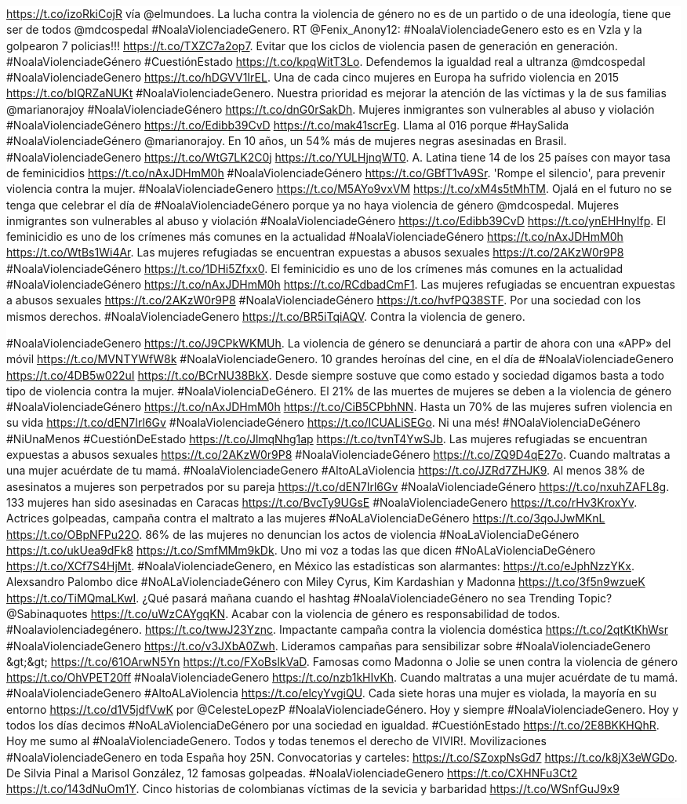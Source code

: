 https://t.co/izoRkiCojR vía @elmundoes. La lucha contra la violencia de género no es de un partido o de una ideología, tiene que ser de todos @mdcospedal #NoalaViolenciadeGenero. RT @Fenix_Anony12: #NoalaViolenciadeGenero esto es en Vzla y la golpearon 7 policias!!! https://t.co/TXZC7a2op7. Evitar que los ciclos de violencia pasen de generación en generación. #NoalaViolenciadeGénero #CuestiónEstado https://t.co/kpqWitT3Lo. Defendemos la igualdad real a ultranza @mdcospedal #NoalaViolenciadeGenero https://t.co/hDGVV1IrEL. Una de cada cinco mujeres en Europa ha sufrido violencia en 2015 https://t.co/bIQRZaNUKt #NoalaViolenciadeGenero. Nuestra prioridad es mejorar la atención de las víctimas y la de sus familias @marianorajoy #NoalaViolenciadeGénero https://t.co/dnG0rSakDh. Mujeres inmigrantes son vulnerables al abuso y violación #NoalaViolenciadeGénero  https://t.co/Edibb39CvD https://t.co/mak41scrEg. Llama al 016 porque #HaySalida #NoalaViolenciadeGénero @marianorajoy. En 10 años, un 54% más de mujeres negras asesinadas en Brasil. #NoalaViolenciadeGenero https://t.co/WtG7LK2C0j https://t.co/YULHjnqWT0. A. Latina tiene 14 de los 25 países con mayor tasa de feminicidios https://t.co/nAxJDHmM0h #NoalaViolenciadeGénero https://t.co/GBfT1vA9Sr. 'Rompe el silencio', para prevenir violencia contra la mujer. #NoalaViolenciadeGenero https://t.co/M5AYo9vxVM https://t.co/xM4s5tMhTM. Ojalá en el futuro no se tenga que celebrar el día de #NoalaViolenciadeGénero porque ya no haya violencia de género @mdcospedal. Mujeres inmigrantes son vulnerables al abuso y violación #NoalaViolenciadeGénero  https://t.co/Edibb39CvD https://t.co/ynEHHnyIfp. El feminicidio es uno de los crímenes más comunes en la actualidad #NoalaViolenciadeGénero https://t.co/nAxJDHmM0h https://t.co/WtBs1Wi4Ar. Las mujeres refugiadas se encuentran expuestas a abusos sexuales https://t.co/2AKzW0r9P8  #NoalaViolenciadeGénero https://t.co/1DHi5Zfxx0. El feminicidio es uno de los crímenes más comunes en la actualidad #NoalaViolenciadeGénero https://t.co/nAxJDHmM0h https://t.co/RCdbadCmF1. Las mujeres refugiadas se encuentran expuestas a abusos sexuales https://t.co/2AKzW0r9P8  #NoalaViolenciadeGénero https://t.co/hvfPQ38STF. Por una sociedad con los mismos derechos. #NoalaViolenciadeGenero https://t.co/BR5iTqiAQV. Contra la violencia de genero.

#NoalaViolenciadeGenero https://t.co/J9CPkWKMUh. La violencia de género se denunciará a partir de ahora con una «APP» del móvil https://t.co/MVNTYWfW8k 
#NoalaViolenciadeGenero. 10 grandes heroínas del cine, en el día de #NoalaViolenciadeGenero https://t.co/4DB5w022uI https://t.co/BCrNU38BkX. Desde siempre sostuve que como estado y sociedad digamos basta a todo tipo de violencia contra la mujer. #NoalaViolenciaDeGénero. El 21% de las muertes de mujeres se deben a la violencia de género #NoalaViolenciadeGénero https://t.co/nAxJDHmM0h https://t.co/CiB5CPbhNN. Hasta un 70% de las mujeres sufren violencia en su vida https://t.co/dEN7Irl6Gv #NoalaViolenciadeGénero https://t.co/ICUALiSEGo. Ni una més! #NOalaViolenciaDeGénero #NiUnaMenos #CuestiónDeEstado https://t.co/JlmqNhg1ap https://t.co/tvnT4YwSJb. Las mujeres refugiadas se encuentran expuestas a abusos sexuales https://t.co/2AKzW0r9P8  #NoalaViolenciadeGénero https://t.co/ZQ9D4qE27o. Cuando maltratas a una mujer acuérdate de tu mamá. #NoalaViolenciadeGenero #AltoALaViolencia https://t.co/JZRd7ZHJK9. Al menos 38% de asesinatos a mujeres son perpetrados por su pareja https://t.co/dEN7Irl6Gv #NoalaViolenciadeGénero https://t.co/nxuhZAFL8g. 133 mujeres han sido asesinadas en Caracas https://t.co/BvcTy9UGsE #NoalaViolenciadeGenero https://t.co/rHv3KroxYv. Actrices golpeadas, campaña contra el maltrato a las mujeres 
#NoALaViolenciaDeGénero https://t.co/3qoJJwMKnL https://t.co/OBpNFPu22O. 86% de las mujeres no denuncian los actos de violencia #NoaLaViolenciaDeGénero https://t.co/ukUea9dFk8 https://t.co/SmfMMm9kDk. Uno mi voz a todas las que dicen #NoALaViolenciaDeGénero https://t.co/XCf7S4HjMt. #NoalaViolenciadeGenero, en México las estadísticas son alarmantes: https://t.co/eJphNzzYKx. Alexsandro Palombo dice #NoALaViolenciadeGénero con Miley Cyrus, Kim Kardashian y Madonna https://t.co/3f5n9wzueK https://t.co/TiMQmaLKwI. ¿Qué pasará mañana cuando el hashtag #NoalaViolenciadeGénero no sea Trending Topic? @Sabinaquotes https://t.co/uWzCAYgqKN. Acabar con la violencia de género es responsabilidad de todos. #Noalaviolenciadegénero. https://t.co/twwJ23Yznc. Impactante campaña contra la violencia doméstica https://t.co/2qtKtKhWsr #NoalaViolenciadeGenero https://t.co/v3JXbA0Zwh. Lideramos campañas para sensibilizar sobre #NoalaViolenciadeGenero &amp;gt;&amp;gt; https://t.co/61OArwN5Yn https://t.co/FXoBslkVaD. Famosas como Madonna o Jolie se unen contra la violencia de género https://t.co/OhVPET20ff #NoalaViolenciadeGenero https://t.co/nzb1kHIvKh. Cuando maltratas a una mujer acuérdate de tu mamá. #NoalaViolenciadeGenero #AltoALaViolencia https://t.co/elcyYvgiQU. Cada siete horas una mujer es violada, la mayoría en su entorno https://t.co/d1V5jdfVwK por @CelesteLopezP #NoalaViolenciadeGénero. Hoy y siempre  #NoalaViolenciadeGenero. Hoy y todos los días decimos #NoALaViolenciaDeGénero por una sociedad en igualdad.
#CuestiónEstado https://t.co/2E8BKKHQhR. Hoy me sumo al #NoalaViolenciadeGenero. Todos y todas tenemos el derecho de VIVIR!. Movilizaciones #NoalaViolenciadeGenero en toda España hoy 25N.
Convocatorias y carteles: https://t.co/SZoxpNsGd7 https://t.co/k8jX3eWGDo. De Silvia Pinal a Marisol González, 12 famosas golpeadas. #NoalaViolenciadeGenero https://t.co/CXHNFu3Ct2 https://t.co/143dNuOm1Y. Cinco historias de colombianas víctimas de la sevicia y barbaridad https://t.co/WSnfGuJ9x9
